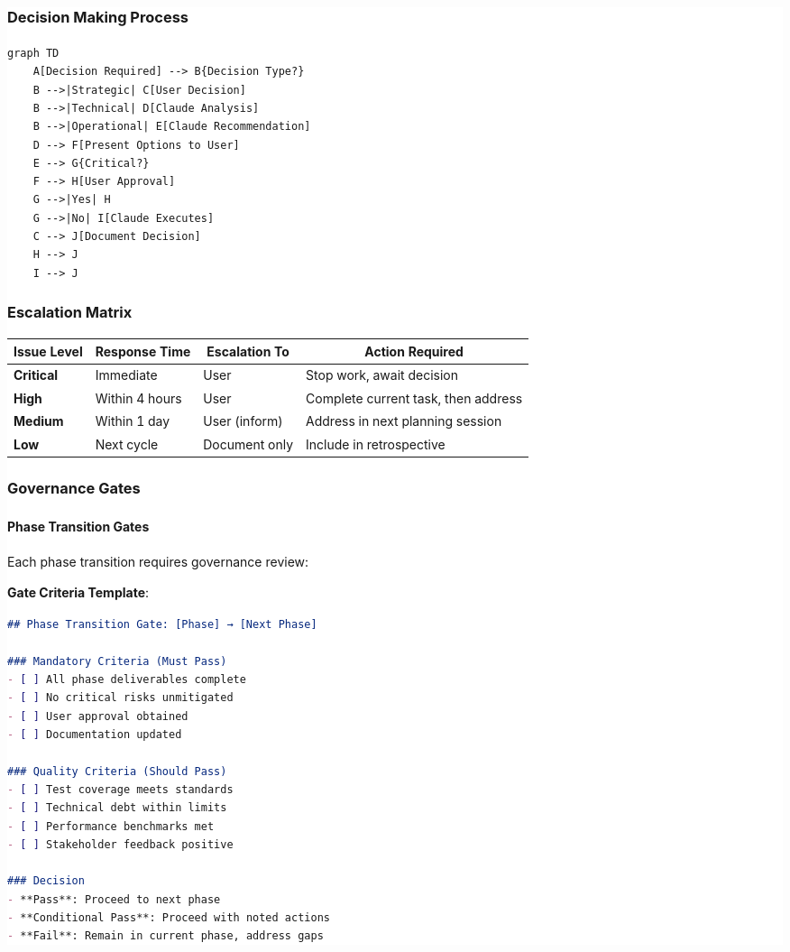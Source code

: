 ### Decision Making Process

```mermaid
graph TD
    A[Decision Required] --> B{Decision Type?}
    B -->|Strategic| C[User Decision]
    B -->|Technical| D[Claude Analysis]
    B -->|Operational| E[Claude Recommendation]
    D --> F[Present Options to User]
    E --> G{Critical?}
    F --> H[User Approval]
    G -->|Yes| H
    G -->|No| I[Claude Executes]
    C --> J[Document Decision]
    H --> J
    I --> J
```

### Escalation Matrix

| Issue Level | Response Time | Escalation To | Action Required |
|------------|---------------|---------------|-----------------|
| **Critical** | Immediate | User | Stop work, await decision |
| **High** | Within 4 hours | User | Complete current task, then address |
| **Medium** | Within 1 day | User (inform) | Address in next planning session |
| **Low** | Next cycle | Document only | Include in retrospective |

### Governance Gates

#### Phase Transition Gates
Each phase transition requires governance review:

**Gate Criteria Template**:
```markdown
## Phase Transition Gate: [Phase] → [Next Phase]

### Mandatory Criteria (Must Pass)
- [ ] All phase deliverables complete
- [ ] No critical risks unmitigated
- [ ] User approval obtained
- [ ] Documentation updated

### Quality Criteria (Should Pass)
- [ ] Test coverage meets standards
- [ ] Technical debt within limits
- [ ] Performance benchmarks met
- [ ] Stakeholder feedback positive

### Decision
- **Pass**: Proceed to next phase
- **Conditional Pass**: Proceed with noted actions
- **Fail**: Remain in current phase, address gaps
```
